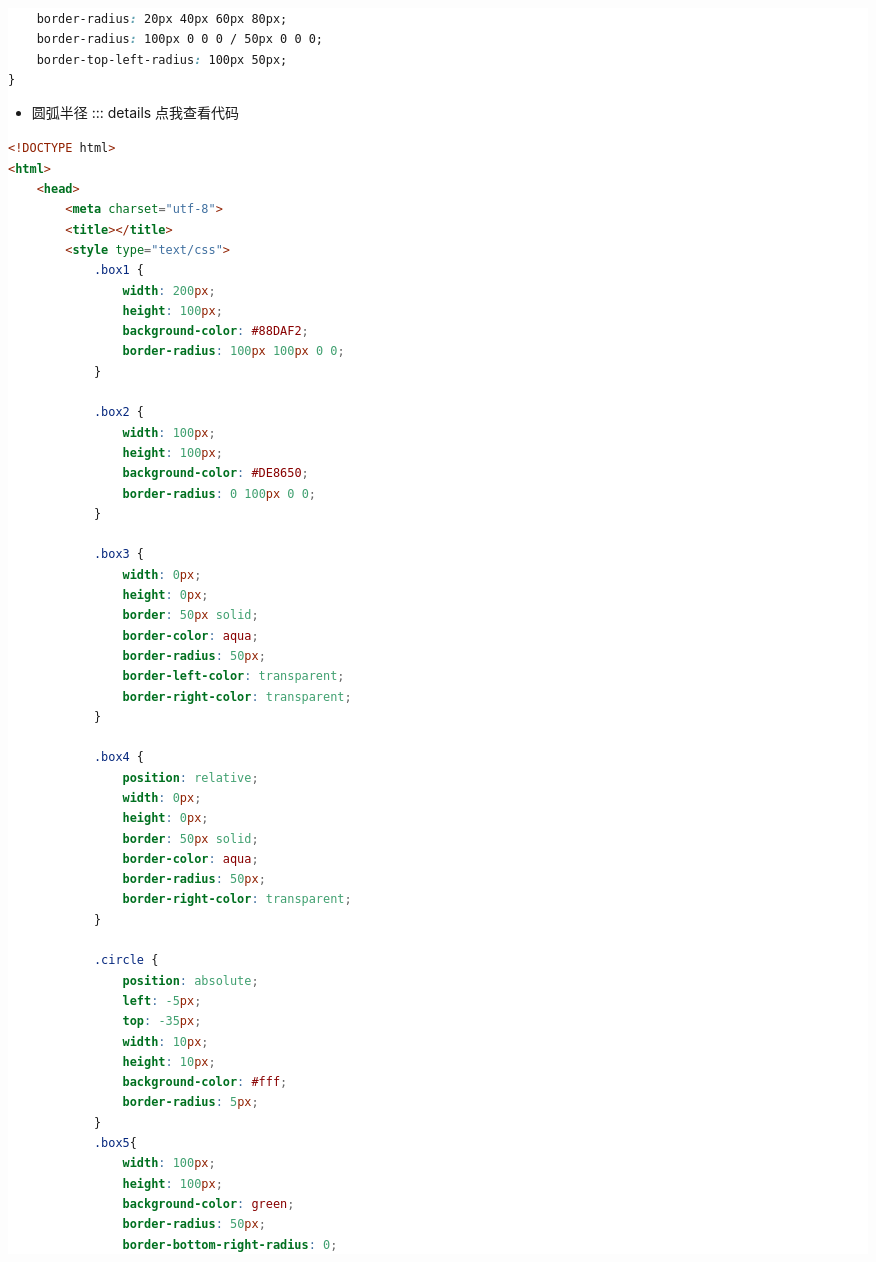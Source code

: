 ```css
	border-radius: 20px 40px 60px 80px;
	border-radius: 100px 0 0 0 / 50px 0 0 0;
	border-top-left-radius: 100px 50px;
}
```

- 圆弧半径
::: details 点我查看代码
```html
<!DOCTYPE html>
<html>
	<head>
		<meta charset="utf-8">
		<title></title>
		<style type="text/css">
			.box1 {
				width: 200px;
				height: 100px;
				background-color: #88DAF2;
				border-radius: 100px 100px 0 0;
			}

			.box2 {
				width: 100px;
				height: 100px;
				background-color: #DE8650;
				border-radius: 0 100px 0 0;
			}

			.box3 {
				width: 0px;
				height: 0px;
				border: 50px solid;
				border-color: aqua;
				border-radius: 50px;
				border-left-color: transparent;
				border-right-color: transparent;
			}

			.box4 {
				position: relative;
				width: 0px;
				height: 0px;
				border: 50px solid;
				border-color: aqua;
				border-radius: 50px;
				border-right-color: transparent;
			}

			.circle {
				position: absolute;
				left: -5px;
				top: -35px;
				width: 10px;
				height: 10px;
				background-color: #fff;
				border-radius: 5px;
			}
			.box5{
				width: 100px;
				height: 100px;
				background-color: green;
				border-radius: 50px;
				border-bottom-right-radius: 0;
```